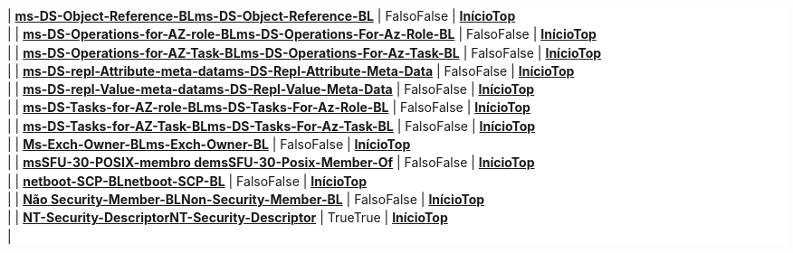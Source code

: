 | [<span data-ttu-id="663c5-323">**ms-DS-Object-Reference-BL**</span><span class="sxs-lookup"><span data-stu-id="663c5-323">**ms-DS-Object-Reference-BL**</span></span>](a-msds-objectreferencebl.md)               | <span data-ttu-id="663c5-324">Falso</span><span class="sxs-lookup"><span data-stu-id="663c5-324">False</span></span>     | [<span data-ttu-id="663c5-325">**Início**</span><span class="sxs-lookup"><span data-stu-id="663c5-325">**Top**</span></span>](c-top.md)<br/> |
| [<span data-ttu-id="663c5-326">**ms-DS-Operations-for-AZ-role-BL**</span><span class="sxs-lookup"><span data-stu-id="663c5-326">**ms-DS-Operations-For-Az-Role-BL**</span></span>](a-msds-operationsforazrolebl.md)     | <span data-ttu-id="663c5-327">Falso</span><span class="sxs-lookup"><span data-stu-id="663c5-327">False</span></span>     | [<span data-ttu-id="663c5-328">**Início**</span><span class="sxs-lookup"><span data-stu-id="663c5-328">**Top**</span></span>](c-top.md)<br/> |
| [<span data-ttu-id="663c5-329">**ms-DS-Operations-for-AZ-Task-BL**</span><span class="sxs-lookup"><span data-stu-id="663c5-329">**ms-DS-Operations-For-Az-Task-BL**</span></span>](a-msds-operationsforaztaskbl.md)     | <span data-ttu-id="663c5-330">Falso</span><span class="sxs-lookup"><span data-stu-id="663c5-330">False</span></span>     | [<span data-ttu-id="663c5-331">**Início**</span><span class="sxs-lookup"><span data-stu-id="663c5-331">**Top**</span></span>](c-top.md)<br/> |
| [<span data-ttu-id="663c5-332">**ms-DS-repl-Attribute-meta-data**</span><span class="sxs-lookup"><span data-stu-id="663c5-332">**ms-DS-Repl-Attribute-Meta-Data**</span></span>](a-msds-replattributemetadata.md)      | <span data-ttu-id="663c5-333">Falso</span><span class="sxs-lookup"><span data-stu-id="663c5-333">False</span></span>     | [<span data-ttu-id="663c5-334">**Início**</span><span class="sxs-lookup"><span data-stu-id="663c5-334">**Top**</span></span>](c-top.md)<br/> |
| [<span data-ttu-id="663c5-335">**ms-DS-repl-Value-meta-data**</span><span class="sxs-lookup"><span data-stu-id="663c5-335">**ms-DS-Repl-Value-Meta-Data**</span></span>](a-msds-replvaluemetadata.md)              | <span data-ttu-id="663c5-336">Falso</span><span class="sxs-lookup"><span data-stu-id="663c5-336">False</span></span>     | [<span data-ttu-id="663c5-337">**Início**</span><span class="sxs-lookup"><span data-stu-id="663c5-337">**Top**</span></span>](c-top.md)<br/> |
| [<span data-ttu-id="663c5-338">**ms-DS-Tasks-for-AZ-role-BL**</span><span class="sxs-lookup"><span data-stu-id="663c5-338">**ms-DS-Tasks-For-Az-Role-BL**</span></span>](a-msds-tasksforazrolebl.md)               | <span data-ttu-id="663c5-339">Falso</span><span class="sxs-lookup"><span data-stu-id="663c5-339">False</span></span>     | [<span data-ttu-id="663c5-340">**Início**</span><span class="sxs-lookup"><span data-stu-id="663c5-340">**Top**</span></span>](c-top.md)<br/> |
| [<span data-ttu-id="663c5-341">**ms-DS-Tasks-for-AZ-Task-BL**</span><span class="sxs-lookup"><span data-stu-id="663c5-341">**ms-DS-Tasks-For-Az-Task-BL**</span></span>](a-msds-tasksforaztaskbl.md)               | <span data-ttu-id="663c5-342">Falso</span><span class="sxs-lookup"><span data-stu-id="663c5-342">False</span></span>     | [<span data-ttu-id="663c5-343">**Início**</span><span class="sxs-lookup"><span data-stu-id="663c5-343">**Top**</span></span>](c-top.md)<br/> |
| [<span data-ttu-id="663c5-344">**Ms-Exch-Owner-BL**</span><span class="sxs-lookup"><span data-stu-id="663c5-344">**ms-Exch-Owner-BL**</span></span>](a-ownerbl.md)                                       | <span data-ttu-id="663c5-345">Falso</span><span class="sxs-lookup"><span data-stu-id="663c5-345">False</span></span>     | [<span data-ttu-id="663c5-346">**Início**</span><span class="sxs-lookup"><span data-stu-id="663c5-346">**Top**</span></span>](c-top.md)<br/> |
| [<span data-ttu-id="663c5-347">**msSFU-30-POSIX-membro de**</span><span class="sxs-lookup"><span data-stu-id="663c5-347">**msSFU-30-Posix-Member-Of**</span></span>](a-mssfu30posixmemberof.md)                  | <span data-ttu-id="663c5-348">Falso</span><span class="sxs-lookup"><span data-stu-id="663c5-348">False</span></span>     | [<span data-ttu-id="663c5-349">**Início**</span><span class="sxs-lookup"><span data-stu-id="663c5-349">**Top**</span></span>](c-top.md)<br/> |
| [<span data-ttu-id="663c5-350">**netboot-SCP-BL**</span><span class="sxs-lookup"><span data-stu-id="663c5-350">**netboot-SCP-BL**</span></span>](a-netbootscpbl.md)                                    | <span data-ttu-id="663c5-351">Falso</span><span class="sxs-lookup"><span data-stu-id="663c5-351">False</span></span>     | [<span data-ttu-id="663c5-352">**Início**</span><span class="sxs-lookup"><span data-stu-id="663c5-352">**Top**</span></span>](c-top.md)<br/> |
| [<span data-ttu-id="663c5-353">**Não Security-Member-BL**</span><span class="sxs-lookup"><span data-stu-id="663c5-353">**Non-Security-Member-BL**</span></span>](a-nonsecuritymemberbl.md)                     | <span data-ttu-id="663c5-354">Falso</span><span class="sxs-lookup"><span data-stu-id="663c5-354">False</span></span>     | [<span data-ttu-id="663c5-355">**Início**</span><span class="sxs-lookup"><span data-stu-id="663c5-355">**Top**</span></span>](c-top.md)<br/> |
| [<span data-ttu-id="663c5-356">**NT-Security-Descriptor**</span><span class="sxs-lookup"><span data-stu-id="663c5-356">**NT-Security-Descriptor**</span></span>](a-ntsecuritydescriptor.md)                    | <span data-ttu-id="663c5-357">True</span><span class="sxs-lookup"><span data-stu-id="663c5-357">True</span></span>      | [<span data-ttu-id="663c5-358">**Início**</span><span class="sxs-lookup"><span data-stu-id="663c5-358">**Top**</span></span>](c-top.md)<br/> |